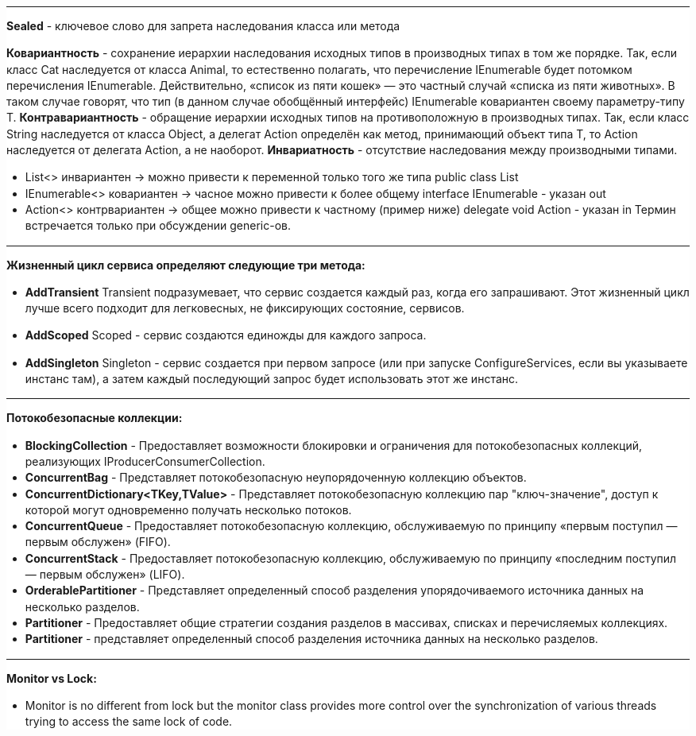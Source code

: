 -------------------------

**Sealed** - ключевое слово для запрета наследования класса или метода

**Ковариантность** - сохранение иерархии наследования исходных типов в производных типах в том же порядке. Так, если класс Cat наследуется от класса Animal, то естественно полагать, что перечисление IEnumerable<Cat> будет потомком перечисления IEnumerable<Animal>. Действительно, «список из пяти кошек» — это частный случай «списка из пяти животных». В таком случае говорят, что тип (в данном случае обобщённый интерфейс) IEnumerable<T> ковариантен своему параметру-типу T. 
**Контравариантность** - обращение иерархии исходных типов на противоположную в производных типах. Так, если класс String наследуется от класса Object, а делегат Action<T> определён как метод, принимающий объект типа T, то Action<Object> наследуется от делегата Action<String>, а не наоборот. 
**Инвариатность** - отсутствие наследования между производными типами.
 - List<> инвариантен -> можно привести к переменной только того же типа
public class List<T>
 - IEnumerable<> ковариантен -> часное можно привести к более общему
interface IEnumerable<out T> - указан out
 - Action<> контрвариантен -> общее можно привести к частному (пример ниже)
delegate void Action<in T> - указан in
Термин встречается только при обсуждении generic-ов.


-------------------------

**Жизненный цикл сервиса определяют следующие три метода:**

- **AddTransient**
Transient подразумевает, что сервис создается каждый раз, когда его запрашивают. Этот жизненный цикл лучше всего подходит для легковесных, не фиксирующих состояние, сервисов.

- **AddScoped**
Scoped - сервис создаются единожды для каждого запроса.

- **AddSingleton**
Singleton - сервис создается при первом запросе (или при запуске ConfigureServices, если вы указываете инстанс там), а затем каждый последующий запрос будет использовать этот же инстанс.

-------------------------

**Потокобезопасные коллекции:**
- **BlockingCollection<T>** - Предоставляет возможности блокировки и ограничения для потокобезопасных коллекций, реализующих IProducerConsumerCollection<T>.
- **ConcurrentBag<T>** - Представляет потокобезопасную неупорядоченную коллекцию объектов.
- **ConcurrentDictionary<TKey,TValue>**	- Представляет потокобезопасную коллекцию пар "ключ-значение", доступ к которой могут одновременно получать несколько потоков.
- **ConcurrentQueue<T>** - Предоставляет потокобезопасную коллекцию, обслуживаемую по принципу «первым поступил — первым обслужен» (FIFO).
- **ConcurrentStack<T>** - Предоставляет потокобезопасную коллекцию, обслуживаемую по принципу «последним поступил — первым обслужен» (LIFO).
- **OrderablePartitioner<TSource>**	- Представляет определенный способ разделения упорядочиваемого источника данных на несколько разделов.
- **Partitioner** - Предоставляет общие стратегии создания разделов в массивах, списках и перечисляемых коллекциях.
- **Partitioner<TSource>** - представляет определенный способ разделения источника данных на несколько разделов.
-------------------------
**Monitor vs Lock:**
- Monitor is no different from lock but the monitor class provides more control over the synchronization of various threads trying to access the same lock of code.
